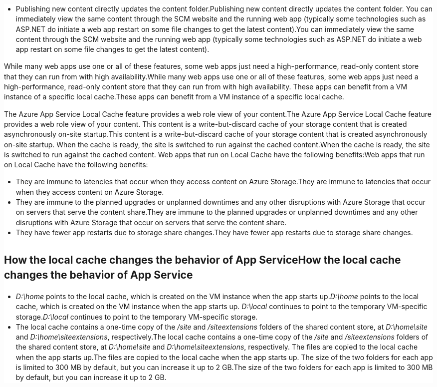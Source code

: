 * <span data-ttu-id="c2e09-110">Publishing new content directly updates the content folder.</span><span class="sxs-lookup"><span data-stu-id="c2e09-110">Publishing new content directly updates the content folder.</span></span> <span data-ttu-id="c2e09-111">You can immediately view the same content through the SCM website and the running web app (typically some technologies such as ASP.NET do initiate a web app restart on some file changes to get the latest content).</span><span class="sxs-lookup"><span data-stu-id="c2e09-111">You can immediately view the same content through the SCM website and the running web app (typically some technologies such as ASP.NET do initiate a web app restart on some file changes to get the latest content).</span></span>

<span data-ttu-id="c2e09-112">While many web apps use one or all of these features, some web apps just need a high-performance, read-only content store that they can run from with high availability.</span><span class="sxs-lookup"><span data-stu-id="c2e09-112">While many web apps use one or all of these features, some web apps just need a high-performance, read-only content store that they can run from with high availability.</span></span> <span data-ttu-id="c2e09-113">These apps can benefit from a VM instance of a specific local cache.</span><span class="sxs-lookup"><span data-stu-id="c2e09-113">These apps can benefit from a VM instance of a specific local cache.</span></span>

<span data-ttu-id="c2e09-114">The Azure App Service Local Cache feature provides a web role view of your content.</span><span class="sxs-lookup"><span data-stu-id="c2e09-114">The Azure App Service Local Cache feature provides a web role view of your content.</span></span> <span data-ttu-id="c2e09-115">This content is a write-but-discard cache of your storage content that is created asynchronously on-site startup.</span><span class="sxs-lookup"><span data-stu-id="c2e09-115">This content is a write-but-discard cache of your storage content that is created asynchronously on-site startup.</span></span> <span data-ttu-id="c2e09-116">When the cache is ready, the site is switched to run against the cached content.</span><span class="sxs-lookup"><span data-stu-id="c2e09-116">When the cache is ready, the site is switched to run against the cached content.</span></span> <span data-ttu-id="c2e09-117">Web apps that run on Local Cache have the following benefits:</span><span class="sxs-lookup"><span data-stu-id="c2e09-117">Web apps that run on Local Cache have the following benefits:</span></span>

* <span data-ttu-id="c2e09-118">They are immune to latencies that occur when they access content on Azure Storage.</span><span class="sxs-lookup"><span data-stu-id="c2e09-118">They are immune to latencies that occur when they access content on Azure Storage.</span></span>
* <span data-ttu-id="c2e09-119">They are immune to the planned upgrades or unplanned downtimes and any other disruptions with Azure Storage that occur on servers that serve the content share.</span><span class="sxs-lookup"><span data-stu-id="c2e09-119">They are immune to the planned upgrades or unplanned downtimes and any other disruptions with Azure Storage that occur on servers that serve the content share.</span></span>
* <span data-ttu-id="c2e09-120">They have fewer app restarts due to storage share changes.</span><span class="sxs-lookup"><span data-stu-id="c2e09-120">They have fewer app restarts due to storage share changes.</span></span>

## <a name="how-the-local-cache-changes-the-behavior-of-app-service"></a><span data-ttu-id="c2e09-121">How the local cache changes the behavior of App Service</span><span class="sxs-lookup"><span data-stu-id="c2e09-121">How the local cache changes the behavior of App Service</span></span>
* <span data-ttu-id="c2e09-122">_D:\home_ points to the local cache, which is created on the VM instance when the app starts up.</span><span class="sxs-lookup"><span data-stu-id="c2e09-122">_D:\home_ points to the local cache, which is created on the VM instance when the app starts up.</span></span> <span data-ttu-id="c2e09-123">_D:\local_ continues to point to the temporary VM-specific storage.</span><span class="sxs-lookup"><span data-stu-id="c2e09-123">_D:\local_ continues to point to the temporary VM-specific storage.</span></span>
* <span data-ttu-id="c2e09-124">The local cache contains a one-time copy of the _/site_ and _/siteextensions_ folders of the shared content store, at _D:\home\site_ and _D:\home\siteextensions_, respectively.</span><span class="sxs-lookup"><span data-stu-id="c2e09-124">The local cache contains a one-time copy of the _/site_ and _/siteextensions_ folders of the shared content store, at _D:\home\site_ and _D:\home\siteextensions_, respectively.</span></span> <span data-ttu-id="c2e09-125">The files are copied to the local cache when the app starts up.</span><span class="sxs-lookup"><span data-stu-id="c2e09-125">The files are copied to the local cache when the app starts up.</span></span> <span data-ttu-id="c2e09-126">The size of the two folders for each app is limited to 300 MB by default, but you can increase it up to 2 GB.</span><span class="sxs-lookup"><span data-stu-id="c2e09-126">The size of the two folders for each app is limited to 300 MB by default, but you can increase it up to 2 GB.</span></span>